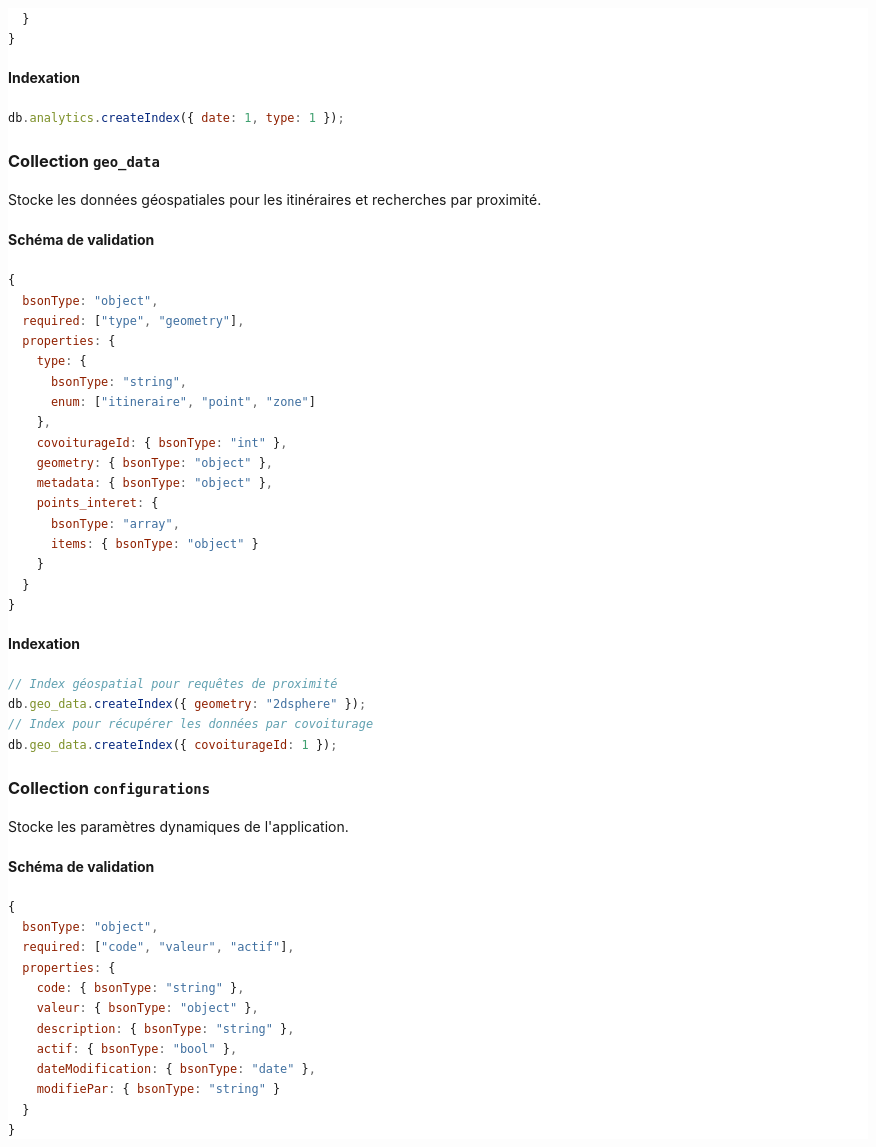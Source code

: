 ```js
  }
}
```

#### Indexation
```js
db.analytics.createIndex({ date: 1, type: 1 });
```

### Collection `geo_data`

Stocke les données géospatiales pour les itinéraires et recherches par proximité.

#### Schéma de validation
```js
{
  bsonType: "object",
  required: ["type", "geometry"],
  properties: {
    type: { 
      bsonType: "string",
      enum: ["itineraire", "point", "zone"] 
    },
    covoiturageId: { bsonType: "int" },
    geometry: { bsonType: "object" },
    metadata: { bsonType: "object" },
    points_interet: { 
      bsonType: "array",
      items: { bsonType: "object" }
    }
  }
}
```

#### Indexation
```js
// Index géospatial pour requêtes de proximité
db.geo_data.createIndex({ geometry: "2dsphere" });
// Index pour récupérer les données par covoiturage
db.geo_data.createIndex({ covoiturageId: 1 });
```

### Collection `configurations`

Stocke les paramètres dynamiques de l'application.

#### Schéma de validation
```js
{
  bsonType: "object",
  required: ["code", "valeur", "actif"],
  properties: {
    code: { bsonType: "string" },
    valeur: { bsonType: "object" },
    description: { bsonType: "string" },
    actif: { bsonType: "bool" },
    dateModification: { bsonType: "date" },
    modifiePar: { bsonType: "string" }
  }
}
```
